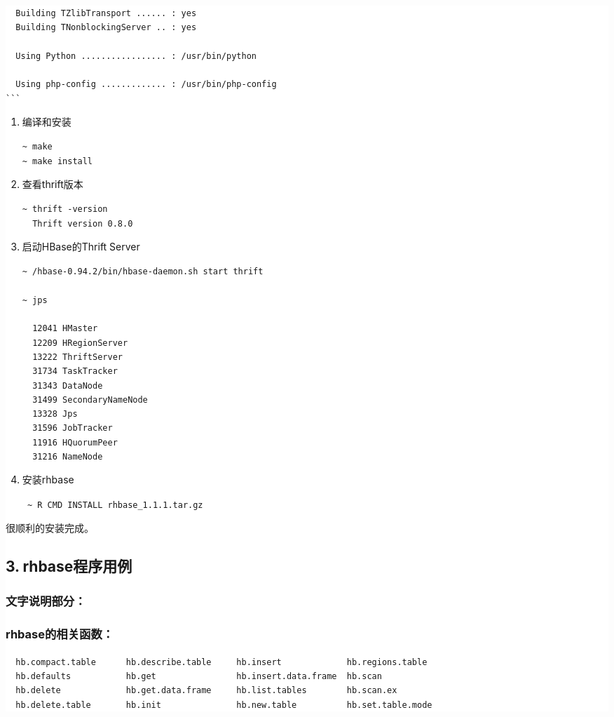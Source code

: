       Building TZlibTransport ...... : yes
      Building TNonblockingServer .. : yes

      Using Python ................. : /usr/bin/python

      Using php-config ............. : /usr/bin/php-config
    ```

1. 编译和安装

    ```
    ~ make
    ~ make install
    ```
   
1. 查看thrift版本

    ```
    ~ thrift -version
      Thrift version 0.8.0
    ```
 
1. 启动HBase的Thrift Server
  
    ```  
    ~ /hbase-0.94.2/bin/hbase-daemon.sh start thrift

    ~ jps 

      12041 HMaster
      12209 HRegionServer
      13222 ThriftServer
      31734 TaskTracker
      31343 DataNode
      31499 SecondaryNameNode
      13328 Jps
      31596 JobTracker
      11916 HQuorumPeer
      31216 NameNode
    ```

1. 安装rhbase
  
    ```
     ~ R CMD INSTALL rhbase_1.1.1.tar.gz
    ```

很顺利的安装完成。

## 3. rhbase程序用例

### 文字说明部分：

### rhbase的相关函数：

```
  hb.compact.table      hb.describe.table     hb.insert             hb.regions.table  
  hb.defaults           hb.get                hb.insert.data.frame  hb.scan
  hb.delete             hb.get.data.frame     hb.list.tables        hb.scan.ex
  hb.delete.table       hb.init               hb.new.table          hb.set.table.mode    
```
